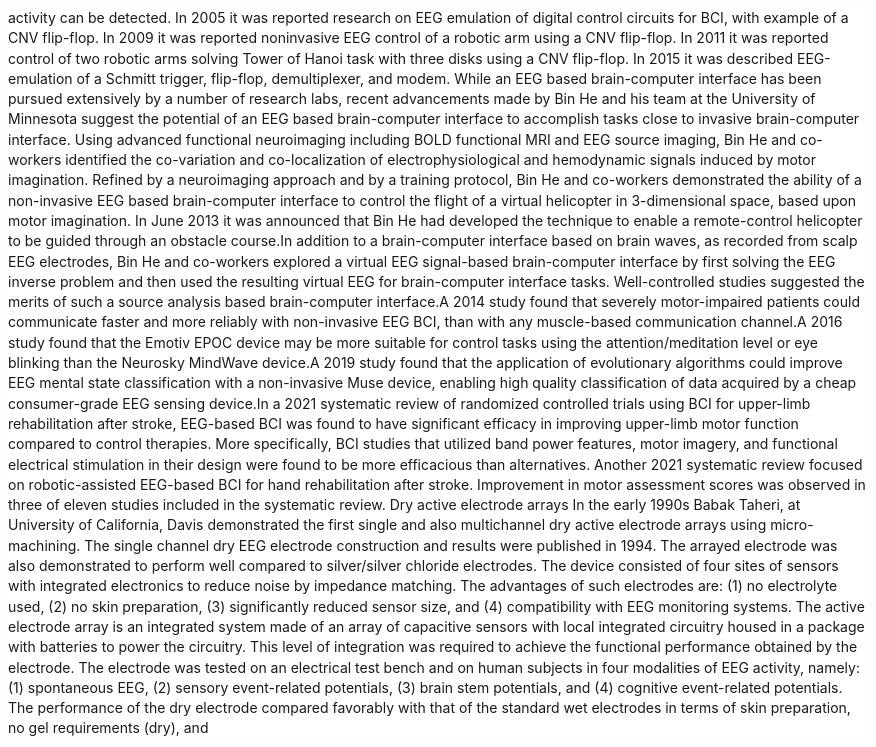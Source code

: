 activity can be detected. In 2005 it was reported research on EEG
emulation of digital control circuits for BCI, with example of a CNV
flip-flop. In 2009 it was reported noninvasive EEG control of a robotic
arm using a CNV flip-flop. In 2011 it was reported control of two
robotic arms solving Tower of Hanoi task with three disks using a CNV
flip-flop. In 2015 it was described EEG-emulation of a Schmitt trigger,
flip-flop, demultiplexer, and modem. While an EEG based brain-computer
interface has been pursued extensively by a number of research labs,
recent advancements made by Bin He and his team at the University of
Minnesota suggest the potential of an EEG based brain-computer interface
to accomplish tasks close to invasive brain-computer interface. Using
advanced functional neuroimaging including BOLD functional MRI and EEG
source imaging, Bin He and co-workers identified the co-variation and
co-localization of electrophysiological and hemodynamic signals induced
by motor imagination. Refined by a neuroimaging approach and by a
training protocol, Bin He and co-workers demonstrated the ability of a
non-invasive EEG based brain-computer interface to control the flight of
a virtual helicopter in 3-dimensional space, based upon motor
imagination. In June 2013 it was announced that Bin He had developed the
technique to enable a remote-control helicopter to be guided through an
obstacle course.In addition to a brain-computer interface based on brain
waves, as recorded from scalp EEG electrodes, Bin He and co-workers
explored a virtual EEG signal-based brain-computer interface by first
solving the EEG inverse problem and then used the resulting virtual EEG
for brain-computer interface tasks. Well-controlled studies suggested
the merits of such a source analysis based brain-computer interface.A
2014 study found that severely motor-impaired patients could communicate
faster and more reliably with non-invasive EEG BCI, than with any
muscle-based communication channel.A 2016 study found that the Emotiv
EPOC device may be more suitable for control tasks using the
attention/meditation level or eye blinking than the Neurosky MindWave
device.A 2019 study found that the application of evolutionary
algorithms could improve EEG mental state classification with a
non-invasive Muse device, enabling high quality classification of data
acquired by a cheap consumer-grade EEG sensing device.In a 2021
systematic review of randomized controlled trials using BCI for
upper-limb rehabilitation after stroke, EEG-based BCI was found to have
significant efficacy in improving upper-limb motor function compared to
control therapies. More specifically, BCI studies that utilized band
power features, motor imagery, and functional electrical stimulation in
their design were found to be more efficacious than alternatives.
Another 2021 systematic review focused on robotic-assisted EEG-based BCI
for hand rehabilitation after stroke. Improvement in motor assessment
scores was observed in three of eleven studies included in the
systematic review. Dry active electrode arrays In the early 1990s Babak
Taheri, at University of California, Davis demonstrated the first single
and also multichannel dry active electrode arrays using micro-machining.
The single channel dry EEG electrode construction and results were
published in 1994. The arrayed electrode was also demonstrated to
perform well compared to silver/silver chloride electrodes. The device
consisted of four sites of sensors with integrated electronics to reduce
noise by impedance matching. The advantages of such electrodes are: (1)
no electrolyte used, (2) no skin preparation, (3) significantly reduced
sensor size, and (4) compatibility with EEG monitoring systems. The
active electrode array is an integrated system made of an array of
capacitive sensors with local integrated circuitry housed in a package
with batteries to power the circuitry. This level of integration was
required to achieve the functional performance obtained by the
electrode. The electrode was tested on an electrical test bench and on
human subjects in four modalities of EEG activity, namely: (1)
spontaneous EEG, (2) sensory event-related potentials, (3) brain stem
potentials, and (4) cognitive event-related potentials. The performance
of the dry electrode compared favorably with that of the standard wet
electrodes in terms of skin preparation, no gel requirements (dry), and
